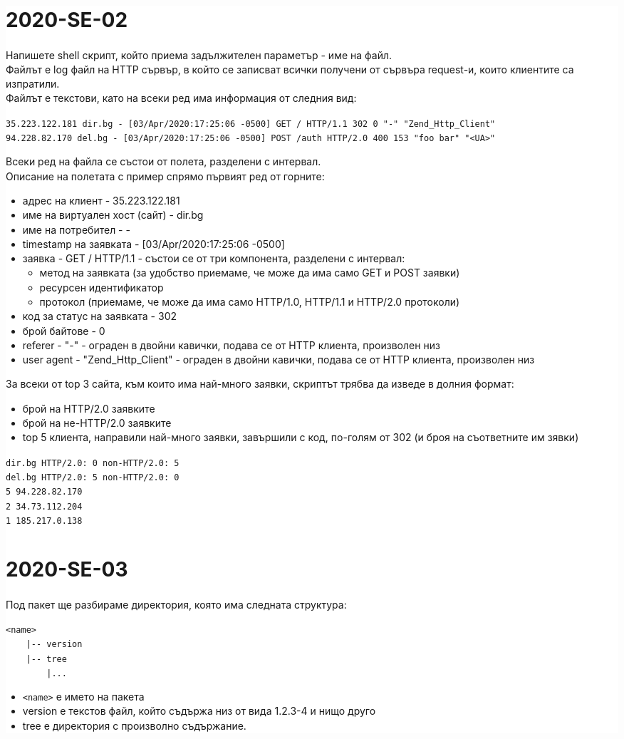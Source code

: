 # 2020-SE-02

Напишете shell скрипт, който приема задължителен параметър - име на файл. <br />
Файлът е log файл на HTTP сървър, в който се записват всички получени от сървъра request-и, които клиентите са изпратили. <br />
Файлът е текстови, като на всеки ред има информация от следния вид:
```
35.223.122.181 dir.bg - [03/Apr/2020:17:25:06 -0500] GET / HTTP/1.1 302 0 "-" "Zend_Http_Client"
94.228.82.170 del.bg - [03/Apr/2020:17:25:06 -0500] POST /auth HTTP/2.0 400 153 "foo bar" "<UA>"
```
Всеки ред на файла се състои от полета, разделени с интервал. <br />
Описание на полетата с пример спрямо първият ред от горните:
- адрес на клиент - 35.223.122.181
- име на виртуален хост (сайт) - dir.bg
- име на потребител - -
- timestamp на заявката - [03/Apr/2020:17:25:06 -0500]
- заявка - GET / HTTP/1.1 - състои се от три компонента, разделени с интервал:
    - метод на заявката (за удобство приемаме, че може да има само GET и POST заявки)
    - ресурсен идентификатор
    - протокол (приемаме, че може да има само HTTP/1.0, HTTP/1.1 и HTTP/2.0 протоколи)
- код за статус на заявката - 302
- брой байтове - 0
- referer - "-" - ограден в двойни кавички, подава се от HTTP клиента, произволен низ
- user agent - "Zend_Http_Client" - ограден в двойни кавички, подава се от HTTP клиента, произволен низ

За всеки от top 3 сайта, към които има най-много заявки, скриптът трябва да изведе в долния формат:
- брой на HTTP/2.0 заявките
- брой на не-HTTP/2.0 заявките
- top 5 клиента, направили най-много заявки, завършили с код, по-голям от 302 (и броя на съответните им зявки)
```
dir.bg HTTP/2.0: 0 non-HTTP/2.0: 5
del.bg HTTP/2.0: 5 non-HTTP/2.0: 0
5 94.228.82.170
2 34.73.112.204
1 185.217.0.138
```

# 2020-SE-03

Под пакет ще разбираме директория, която има следната структура:
```
<name>
    |-- version
    |-- tree
        |...
```
- `<name>` е името на пакета
- version е текстов файл, който съдържа низ от вида 1.2.3-4 и нищо друго
- tree е директория с произволно съдържание.
